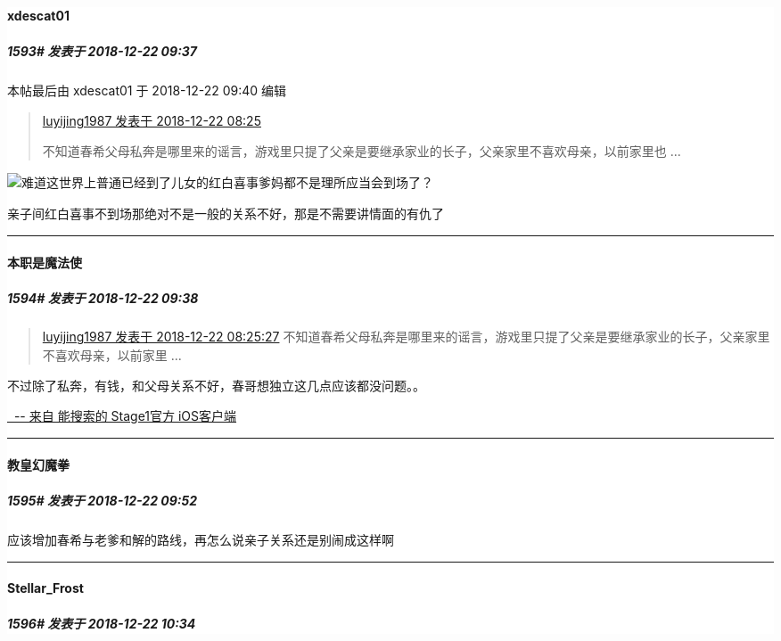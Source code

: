 ####  xdescat01  
##### 1593#       发表于 2018-12-22 09:37



 本帖最后由 xdescat01 于 2018-12-22 09:40 编辑 
<blockquote><a href="httphttps://bbs.saraba1st.com/2b/forum.php?mod=redirect&amp;goto=findpost&amp;pid=42026459&amp;ptid=1792961" target="_blank">luyijing1987 发表于 2018-12-22 08:25</a>

不知道春希父母私奔是哪里来的谣言，游戏里只提了父亲是要继承家业的长子，父亲家里不喜欢母亲，以前家里也 ...</blockquote>

<img src="https://static.saraba1st.com/image/smiley/face2017/068.png" referrerpolicy="no-referrer">难道这世界上普通已经到了儿女的红白喜事爹妈都不是理所应当会到场了？


亲子间红白喜事不到场那绝对不是一般的关系不好，那是不需要讲情面的有仇了







-----

####  本职是魔法使  
##### 1594#       发表于 2018-12-22 09:38



<blockquote><a href="httphttps://bbs.saraba1st.com/2b/forum.php?mod=redirect&amp;goto=findpost&amp;pid=42026459&amp;ptid=1792961" target="_blank">luyijing1987 发表于 2018-12-22 08:25:27</a>
不知道春希父母私奔是哪里来的谣言，游戏里只提了父亲是要继承家业的长子，父亲家里不喜欢母亲，以前家里 ...</blockquote>不过除了私奔，有钱，和父母关系不好，春哥想独立这几点应该都没问题。。

[  -- 来自 能搜索的 Stage1官方 iOS客户端](https://itunes.apple.com/fi/app/saraba1st/id1221237470?mt=8)







-----

####  教皇幻魔拳  
##### 1595#       发表于 2018-12-22 09:52




应该增加春希与老爹和解的路线，再怎么说亲子关系还是别闹成这样啊








-----

####  Stellar_Frost  
##### 1596#       发表于 2018-12-22 10:34


